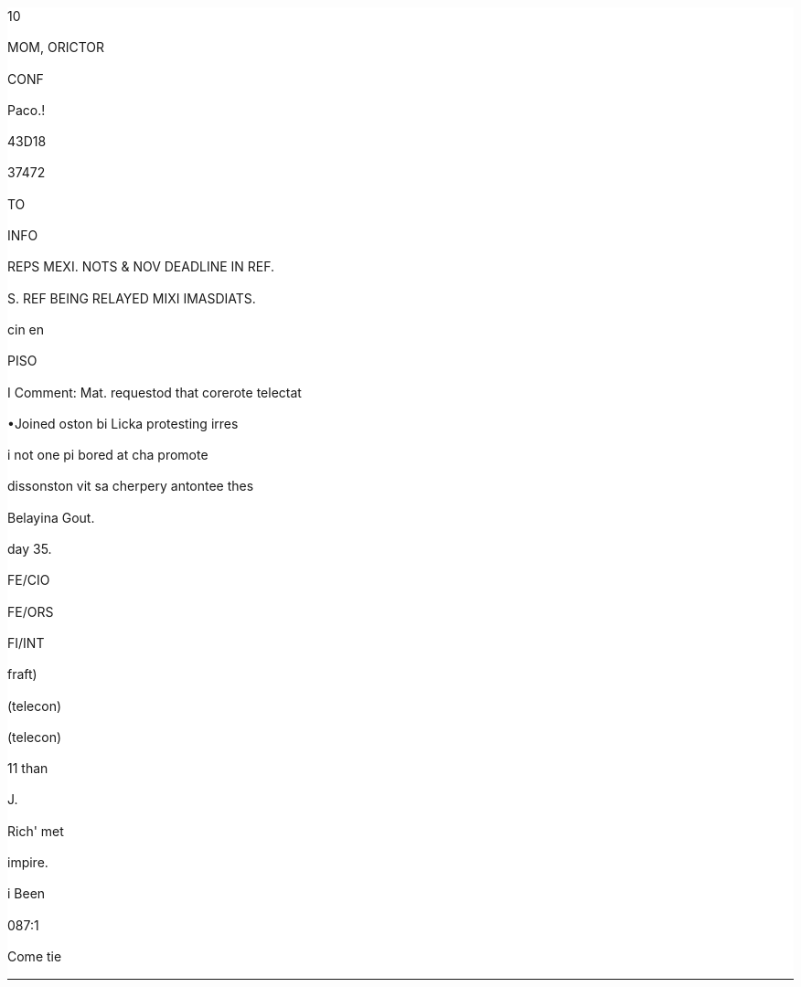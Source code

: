 10

MOM, ORICTOR

CONF

Paco.!

43D18

37472

TO

INFO

REPS MEXI. NOTS & NOV DEADLINE IN REF.

S. REF BEING RELAYED MIXI IMASDIATS.

cin en

PISO

I Comment: Mat. requestod that corerote telectat

•Joined oston bi Licka protesting irres

i not one pi bored at cha promote

dissonston vit sa cherpery antontee thes

Belayina Gout.

day 35.

FE/CIO

FE/ORS

FI/INT

fraft)

(telecon)

(telecon)

11 than

J.

Rich' met

impire.

i Been

087:1

Come tie

---

